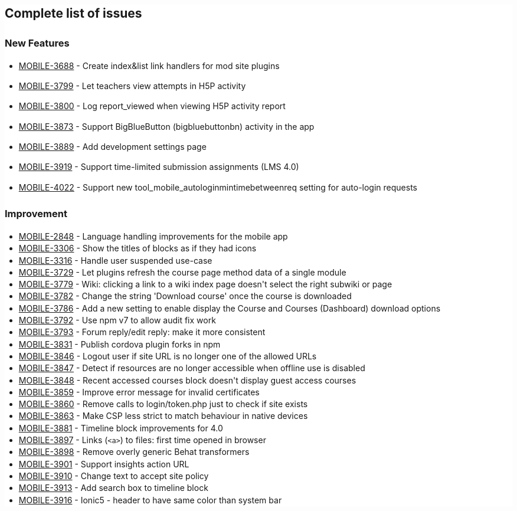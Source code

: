 ## Complete list of issues

### New Features

- [MOBILE-3688](https://tracker.moodle.org/browse/MOBILE-3688) - Create index&list link handlers for mod site plugins
- [MOBILE-3799](https://tracker.moodle.org/browse/MOBILE-3799) - Let teachers view attempts in H5P activity
- [MOBILE-3800](https://tracker.moodle.org/browse/MOBILE-3800) - Log report_viewed when viewing H5P activity report
- [MOBILE-3873](https://tracker.moodle.org/browse/MOBILE-3873) - Support BigBlueButton (bigbluebuttonbn) activity in the app
- [MOBILE-3889](https://tracker.moodle.org/browse/MOBILE-3889) - Add development settings page
- [MOBILE-3919](https://tracker.moodle.org/browse/MOBILE-3919) - Support time-limited submission assignments (LMS 4.0)

- [MOBILE-4022](https://tracker.moodle.org/browse/MOBILE-4022) - Support new tool_mobile_autologinmintimebetweenreq setting for auto-login requests

### Improvement


- [MOBILE-2848](https://tracker.moodle.org/browse/MOBILE-2848) - Language handling improvements for the mobile app
- [MOBILE-3306](https://tracker.moodle.org/browse/MOBILE-3306) - Show the titles of blocks as if they had icons
- [MOBILE-3316](https://tracker.moodle.org/browse/MOBILE-3316) - Handle user suspended use-case
- [MOBILE-3729](https://tracker.moodle.org/browse/MOBILE-3729) - Let plugins refresh the course page method data of a single module
- [MOBILE-3779](https://tracker.moodle.org/browse/MOBILE-3779) - Wiki: clicking a link to a wiki index page doesn't select the right subwiki or page
- [MOBILE-3782](https://tracker.moodle.org/browse/MOBILE-3782) - Change the string 'Download course' once the course is downloaded
- [MOBILE-3786](https://tracker.moodle.org/browse/MOBILE-3786) - Add a new setting to enable display the Course and Courses (Dashboard) download options
- [MOBILE-3792](https://tracker.moodle.org/browse/MOBILE-3792) - Use npm v7 to allow audit fix work
- [MOBILE-3793](https://tracker.moodle.org/browse/MOBILE-3793) - Forum reply/edit reply: make it more consistent
- [MOBILE-3831](https://tracker.moodle.org/browse/MOBILE-3831) - Publish cordova plugin forks in npm
- [MOBILE-3846](https://tracker.moodle.org/browse/MOBILE-3846) - Logout user if site URL is no longer one of the allowed URLs
- [MOBILE-3847](https://tracker.moodle.org/browse/MOBILE-3847) - Detect if resources are no longer accessible when offline use is disabled
- [MOBILE-3848](https://tracker.moodle.org/browse/MOBILE-3848) - Recent accessed courses block doesn't display guest access courses
- [MOBILE-3859](https://tracker.moodle.org/browse/MOBILE-3859) - Improve error message for invalid certificates
- [MOBILE-3860](https://tracker.moodle.org/browse/MOBILE-3860) - Remove calls to login/token.php just to check if site exists
- [MOBILE-3863](https://tracker.moodle.org/browse/MOBILE-3863) - Make CSP less strict to match behaviour in native devices
- [MOBILE-3881](https://tracker.moodle.org/browse/MOBILE-3881) - Timeline block improvements for 4.0
- [MOBILE-3897](https://tracker.moodle.org/browse/MOBILE-3897) - Links (`<a>`) to files: first time opened in browser
- [MOBILE-3898](https://tracker.moodle.org/browse/MOBILE-3898) - Remove overly generic Behat transformers
- [MOBILE-3901](https://tracker.moodle.org/browse/MOBILE-3901) - Support insights action URL
- [MOBILE-3910](https://tracker.moodle.org/browse/MOBILE-3910) - Change text to accept site policy
- [MOBILE-3913](https://tracker.moodle.org/browse/MOBILE-3913) - Add search box to timeline block
- [MOBILE-3916](https://tracker.moodle.org/browse/MOBILE-3916) - Ionic5 - header to have same color than system bar